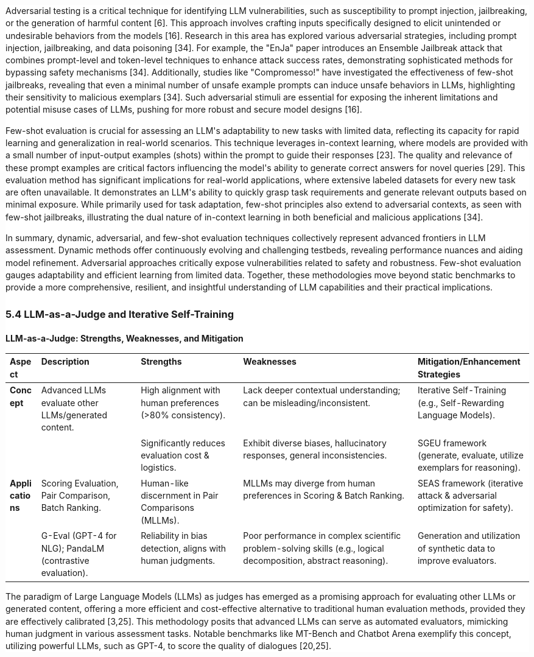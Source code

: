 Adversarial testing is a critical technique for identifying LLM vulnerabilities, such as susceptibility to prompt injection, jailbreaking, or the generation of harmful content [6]. This approach involves crafting inputs specifically designed to elicit unintended or undesirable behaviors from the models [16]. Research in this area has explored various adversarial strategies, including prompt injection, jailbreaking, and data poisoning [34]. For example, the "EnJa" paper introduces an Ensemble Jailbreak attack that combines prompt-level and token-level techniques to enhance attack success rates, demonstrating sophisticated methods for bypassing safety mechanisms [34]. Additionally, studies like "Compromesso!" have investigated the effectiveness of few-shot jailbreaks, revealing that even a minimal number of unsafe example prompts can induce unsafe behaviors in LLMs, highlighting their sensitivity to malicious exemplars [34]. Such adversarial stimuli are essential for exposing the inherent limitations and potential misuse cases of LLMs, pushing for more robust and secure model designs [16].

Few-shot evaluation is crucial for assessing an LLM's adaptability to new tasks with limited data, reflecting its capacity for rapid learning and generalization in real-world scenarios. This technique leverages in-context learning, where models are provided with a small number of input-output examples (shots) within the prompt to guide their responses [23]. The quality and relevance of these prompt examples are critical factors influencing the model's ability to generate correct answers for novel queries [29]. This evaluation method has significant implications for real-world applications, where extensive labeled datasets for every new task are often unavailable. It demonstrates an LLM's ability to quickly grasp task requirements and generate relevant outputs based on minimal exposure. While primarily used for task adaptation, few-shot principles also extend to adversarial contexts, as seen with few-shot jailbreaks, illustrating the dual nature of in-context learning in both beneficial and malicious applications [34].

In summary, dynamic, adversarial, and few-shot evaluation techniques collectively represent advanced frontiers in LLM assessment. Dynamic methods offer continuously evolving and challenging testbeds, revealing performance nuances and aiding model refinement. Adversarial approaches critically expose vulnerabilities related to safety and robustness. Few-shot evaluation gauges adaptability and efficient learning from limited data. Together, these methodologies move beyond static benchmarks to provide a more comprehensive, resilient, and insightful understanding of LLM capabilities and their practical implications.
### 5.4 LLM-as-a-Judge and Iterative Self-Training

**LLM-as-a-Judge: Strengths, Weaknesses, and Mitigation**

| Aspect          | Description                                               | Strengths                                                 | Weaknesses                                                    | Mitigation/Enhancement Strategies                             |
| :-------------- | :-------------------------------------------------------- | :-------------------------------------------------------- | :------------------------------------------------------------ | :------------------------------------------------------------ |
| **Concept**     | Advanced LLMs evaluate other LLMs/generated content.      | High alignment with human preferences (>80% consistency). | Lack deeper contextual understanding; can be misleading/inconsistent. | Iterative Self-Training (e.g., Self-Rewarding Language Models). |
|                 |                                                           | Significantly reduces evaluation cost & logistics.        | Exhibit diverse biases, hallucinatory responses, general inconsistencies. | SGEU framework (generate, evaluate, utilize exemplars for reasoning). |
| **Applications** | Scoring Evaluation, Pair Comparison, Batch Ranking.       | Human-like discernment in Pair Comparisons (MLLMs).       | MLLMs may diverge from human preferences in Scoring & Batch Ranking. | SEAS framework (iterative attack & adversarial optimization for safety). |
|                 | G-Eval (GPT-4 for NLG); PandaLM (contrastive evaluation). | Reliability in bias detection, aligns with human judgments. | Poor performance in complex scientific problem-solving skills (e.g., logical decomposition, abstract reasoning). | Generation and utilization of synthetic data to improve evaluators. |

The paradigm of Large Language Models (LLMs) as judges has emerged as a promising approach for evaluating other LLMs or generated content, offering a more efficient and cost-effective alternative to traditional human evaluation methods, provided they are effectively calibrated [3,25]. This methodology posits that advanced LLMs can serve as automated evaluators, mimicking human judgment in various assessment tasks. Notable benchmarks like MT-Bench and Chatbot Arena exemplify this concept, utilizing powerful LLMs, such as GPT-4, to score the quality of dialogues [20,25].
